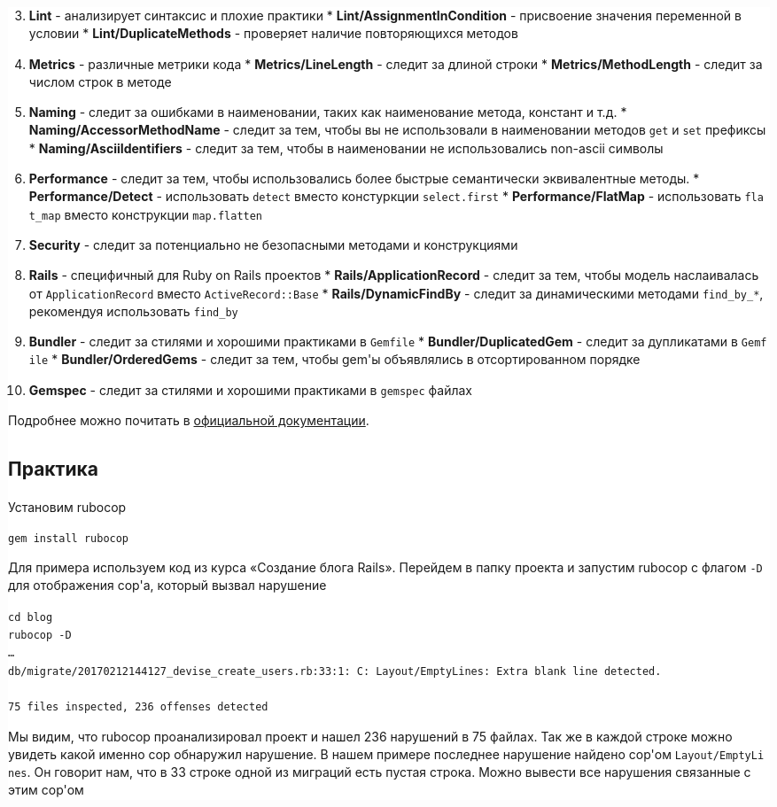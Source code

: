  3. **Lint** - анализирует синтаксис и плохие практики
    * **Lint/AssignmentInCondition** - присвоение значения переменной в условии
    * **Lint/DuplicateMethods** - проверяет наличие повторяющихся методов

  4. **Metrics** - различные метрики кода
    * **Metrics/LineLength** - следит за длиной строки
    * **Metrics/MethodLength** - следит за числом строк в методе

  5. **Naming** - следит за ошибками в наименовании, таких как наименование метода, констант и т.д.
    * **Naming/AccessorMethodName** - следит за тем, чтобы вы не использовали в наименовании методов `get` и `set` префиксы
    * **Naming/AsciiIdentifiers** - следит за тем, чтобы в наименовании не использовались non-ascii символы

  6. **Performance** - следит за тем, чтобы использовались более быстрые семантически эквивалентные методы.
    * **Performance/Detect** - использовать `detect` вместо констуркции `select.first`
    * **Performance/FlatMap** - использовать `flat_map` вместо конструкции `map.flatten`

  7. **Security** - следит за потенциально не безопасными методами и конструкциями
  8. **Rails** - специфичный для Ruby on Rails проектов
    * **Rails/ApplicationRecord** - следит за тем, чтобы модель наслаивалась от `ApplicationRecord` вместо `ActiveRecord::Base`
    * **Rails/DynamicFindBy** - следит за динамическими методами `find_by_*`, рекомендуя использовать `find_by`

  9. **Bundler** - следит за стилями и хорошими практиками в `Gemfile`
    * **Bundler/DuplicatedGem** - следит за дупликатами в `Gemfile`
    * **Bundler/OrderedGems** - следит за тем, чтобы gem'ы объявлялись в отсортированном порядке

  10. **Gemspec** - следит за стилями и хорошими практиками в `gemspec` файлах

Подробнее можно почитать в [официальной документации](http://rubocop.readthedocs.io/en/latest/).

## Практика

Установим rubocop
```console
gem install rubocop
```

Для примера используем код из курса «Создание блога Rails». Перейдем в папку проекта и запустим rubocop c флагом `-D` для отображения cop'а, который вызвал нарушение

```console
cd blog
rubocop -D
…
db/migrate/20170212144127_devise_create_users.rb:33:1: C: Layout/EmptyLines: Extra blank line detected.

75 files inspected, 236 offenses detected
```

Мы видим, что rubocop проанализировал проект и нашел 236 нарушений в 75 файлах. Так же в каждой строке можно увидеть какой именно cop обнаружил нарушение. В нашем примере последнее нарушение найдено cop'ом `Layout/EmptyLines`. Он говорит нам, что в 33 строке одной из миграций есть пустая строка.
Можно вывести  все нарушения связанные с этим cop'ом
